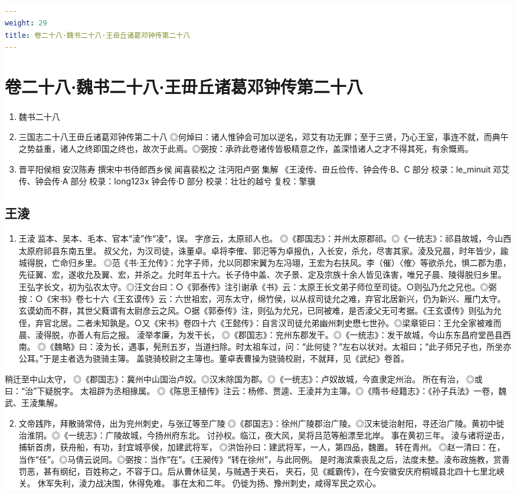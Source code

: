 ```yaml
---
weight: 29
title: 卷二十八·魏书二十八·王毌丘诸葛邓钟传第二十八
---
```


# 卷二十八·魏书二十八·王毌丘诸葛邓钟传第二十八

1. <span id="卷二十八·魏书二十八·王毌丘诸葛邓钟传第二十八-1"></span>
魏书二十八

2. <span id="卷二十八·魏书二十八·王毌丘诸葛邓钟传第二十八-2"></span>
三国志二十八王毌丘诸葛邓钟传第二十八
<span class="c1">◎何焯曰：诸人惟钟会可加以逆名，邓艾有功无罪；至于三贤，乃心王室，事连不就，而典午之势益重，诸人之终即国之终也，故次于此焉。◎弼按：承祚此卷诸传皆极精意之作，盖深惜诸人之才不得其死，有余慨焉。</span>

3. <span id="卷二十八·魏书二十八·王毌丘诸葛邓钟传第二十八-3"></span>
晋平阳侯相 安汉陈寿 撰宋中书侍郎西乡侯 闻喜裴松之 注沔阳卢弼 集解
<span class="c1">《王淩传、毌丘俭传、钟会传·B、C 部分 校录：le_minuit</span>
<span class="c1">邓艾传、钟会传·A 部分 校录：long123x</span>
<span class="c1">钟会传·D 部分 校录：壮壮的越兮</span>
<span class="c1">复校：擎骥</span>

## 王淩

1. <span id="卷二十八·魏书二十八·王毌丘诸葛邓钟传第二十八-王淩-1"></span>
王淩
<span class="c1">监本、吴本、毛本、官本“淩”作“凌”，误。</span>
字彦云，太原祁人也。
<span class="c1">◎《郡国志》：并州太原郡祁。◎《一统志》：祁县故城，今山西太原府祁县东南五里。</span>
叔父允，为汉司徒，诛董卓。卓将李傕、郭汜等为卓报仇，入长安，杀允，尽害其家。淩及兄晨，时年皆少，踰城得脱，亡命归乡里。
<span class="c1">◎范《书·王允传》：允字子师，允以同郡宋翼为左冯翊，王宏为右扶风。李（催）〈傕〉等欲杀允，惧二郡为患，先征翼、宏，遂收允及翼、宏，并杀之。允时年五十六。长子侍中盖、次子景、定及宗族十余人皆见诛害，唯兄子晨、陵得脱归乡里。王弘字长文，初为弘农太守。◎汪文台曰：○《郭泰传》注引谢承《书》云：太原王长文弟子师位至司徒。○则弘乃允之兄也。◎弼按：○《宋书》卷七十六《王玄谟传》云：六世祖宏，河东太守，绵竹侯，以从叔司徒允之难，弃官北居新兴，仍为新兴、雁门太守。玄谟幼而不群，其世父蕤谓有太尉彦云之风。○据《郭泰传》注，则弘为允兄，已同被难，是否淩父无可考据。《王玄谟传》则弘为允侄，弃官北居。二者未知孰是。○又《宋书》卷四十六《王懿传》：自言汉司徒允弟幽州刺史懋七世孙。◎梁章钜曰：王允全家被难而晨、淩得脱，亦善人有后之报。</span>
淩举孝廉，为发干长，
<span class="c1">◎《郡国志》：兖州东郡发干。◎《一统志》：发干故城，今山东东昌府堂邑县西南。</span>
<span class="c1">◎《魏略》曰：淩为长，遇事，髡刑五岁，当道扫除。时太祖车过，问：“此何徒？”左右以状对。太祖曰；“此子师兄子也，所坐亦公耳。”于是主者选为骁骑主簿。
<span class="c2">盖骁骑校尉之主簿也。董卓表曹操为骁骑校尉，不就拜，见《武纪》卷首。</span>
</span>
稍迁至中山太守，
<span class="c1">◎《郡国志》：冀州中山国治卢奴。◎汉末除国为郡。◎《一统志》：卢奴故城，今直隶定州治。</span>
所在有治，
<span class="c1">◎或曰：“治”下疑脱字。</span>
太祖辟为丞相掾属。
<span class="c1">◎《陈思王植传》注云：杨修、贾逵、王淩并为主簿。◎《隋书·经籍志》：《孙子兵法》一卷，魏武、王淩集解。</span>

2. <span id="卷二十八·魏书二十八·王毌丘诸葛邓钟传第二十八-王淩-2"></span>
文帝践阼，拜散骑常侍，出为兖州刺史，与张辽等至广陵
<span class="c1">◎《郡国志》：徐州广陵郡治广陵。◎汉末徙治射阳，寻还治广陵。黄初中徙治淮阴。◎《一统志》：广陵故城，今扬州府东北。</span>
讨孙权。临江，夜大风，吴将吕范等船漂至北岸。
<span class="c1">事在黄初三年。</span>
淩与诸将逆击，捕斩首虏，获舟船，有功，封宜城亭侯，加建武将军，
<span class="c1">◎洪饴孙曰：建武将军，一人，第四品，魏置。</span>
转在青州。
<span class="c1">◎赵一清曰：在，当作“任”。◎马倩云说同。◎弼按：当作“在”。《王昶传》“转在徐州”，与此同例。</span>
是时海滨乘丧乱之后，法度未整。淩布政施教，赏善罚恶，甚有纲纪，百姓称之，不容于口。后从曹休征吴，与贼遇于夹石，
<span class="c1">夹石，见《臧霸传》，在今安徽安庆府桐城县北四十七里北峡关。</span>
休军失利，淩力战决围，休得免难。
<span class="c1">事在太和二年。</span>
仍徙为扬、豫州刺史，咸得军民之欢心。